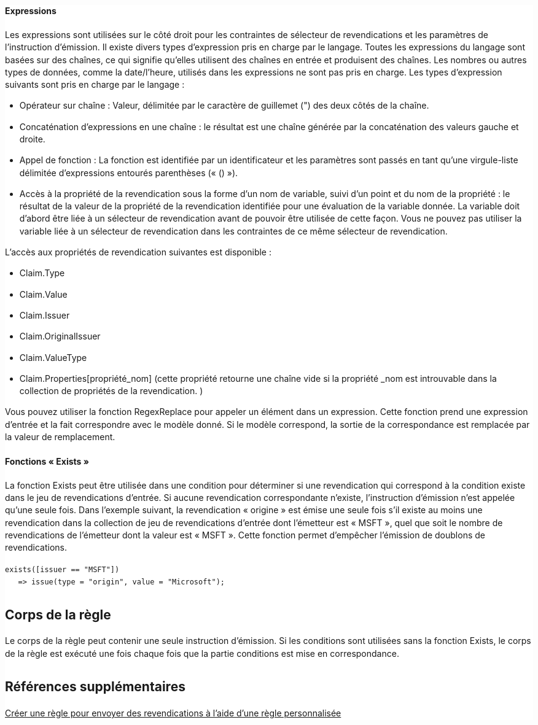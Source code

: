 #### <a name="expressions"></a>Expressions  
Les expressions sont utilisées sur le côté droit pour les contraintes de sélecteur de revendications et les paramètres de l’instruction d’émission. Il existe divers types d’expression pris en charge par le langage. Toutes les expressions du langage sont basées sur des chaînes, ce qui signifie qu’elles utilisent des chaînes en entrée et produisent des chaînes. Les nombres ou autres types de données, comme la date/l’heure, utilisés dans les expressions ne sont pas pris en charge. Les types d’expression suivants sont pris en charge par le langage :  
  
-   Opérateur sur chaîne : Valeur, délimitée par le caractère de guillemet (") des deux côtés de la chaîne.  
  
-   Concaténation d’expressions en une chaîne : le résultat est une chaîne générée par la concaténation des valeurs gauche et droite.  
  
-   Appel de fonction : La fonction est identifiée par un identificateur et les paramètres sont passés en tant qu’une virgule-liste délimitée d’expressions entourés parenthèses (« () »).  
  
-   Accès à la propriété de la revendication sous la forme d’un nom de variable, suivi d’un point et du nom de la propriété : le résultat de la valeur de la propriété de la revendication identifiée pour une évaluation de la variable donnée. La variable doit d’abord être liée à un sélecteur de revendication avant de pouvoir être utilisée de cette façon. Vous ne pouvez pas utiliser la variable liée à un sélecteur de revendication dans les contraintes de ce même sélecteur de revendication.  
  
L’accès aux propriétés de revendication suivantes est disponible :  
  
-   Claim.Type  
  
-   Claim.Value  
  
-   Claim.Issuer  
  
-   Claim.OriginalIssuer  
  
-   Claim.ValueType  
  
-   Claim.Properties\[propriété\_nom\] (cette propriété retourne une chaîne vide si la propriété _nom est introuvable dans la collection de propriétés de la revendication. )  
  
Vous pouvez utiliser la fonction RegexReplace pour appeler un élément dans un expression. Cette fonction prend une expression d’entrée et la fait correspondre avec le modèle donné. Si le modèle correspond, la sortie de la correspondance est remplacée par la valeur de remplacement.  
  
#### <a name="exists-functions"></a>Fonctions « Exists »  
La fonction Exists peut être utilisée dans une condition pour déterminer si une revendication qui correspond à la condition existe dans le jeu de revendications d’entrée. Si aucune revendication correspondante n’existe, l’instruction d’émission n’est appelée qu’une seule fois. Dans l’exemple suivant, la revendication « origine » est émise une seule fois s’il existe au moins une revendication dans la collection de jeu de revendications d’entrée dont l’émetteur est « MSFT », quel que soit le nombre de revendications de l’émetteur dont la valeur est « MSFT ». Cette fonction permet d’empêcher l’émission de doublons de revendications.  
  
```  
exists([issuer == "MSFT"])  
   => issue(type = "origin", value = "Microsoft");  
```  
  
## <a name="rule-body"></a>Corps de la règle  
Le corps de la règle peut contenir une seule instruction d’émission. Si les conditions sont utilisées sans la fonction Exists, le corps de la règle est exécuté une fois chaque fois que la partie conditions est mise en correspondance.  
  
## <a name="additional-references"></a>Références supplémentaires  
[Créer une règle pour envoyer des revendications à l’aide d’une règle personnalisée](https://technet.microsoft.com/library/dd807049.aspx)  
  

